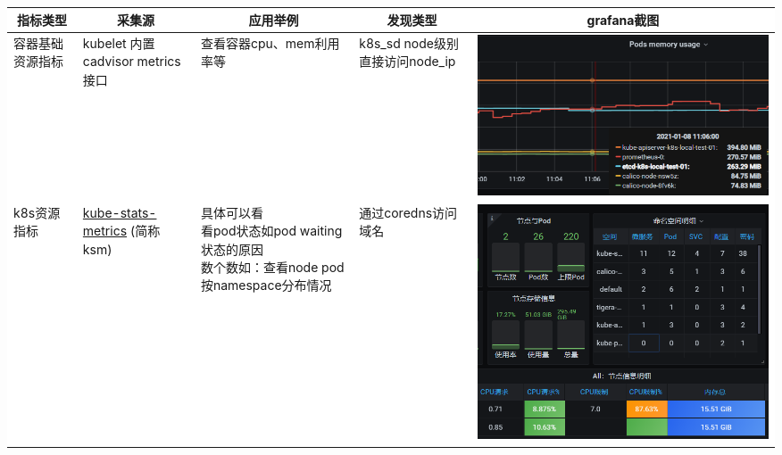 
指标类型 | 采集源 | 应用举例  |发现类型| grafana截图
|  ----  | ----  | ---- | ---- | ---- |
容器基础资源指标 | kubelet 内置cadvisor metrics接口 | 查看容器cpu、mem利用率等 |k8s_sd node级别直接访问node_ip|  ![image](../pic/k8s_node.png) |
k8s资源指标 | [kube-stats-metrics](https://github.com/kubernetes/kube-state-metrics) (简称ksm) | 具体可以看<br> 看pod状态如pod waiting状态的原因 <br> 数个数如：查看node pod按namespace分布情况 |通过coredns访问域名| ![image](../pic/k8s_obj.png) | 